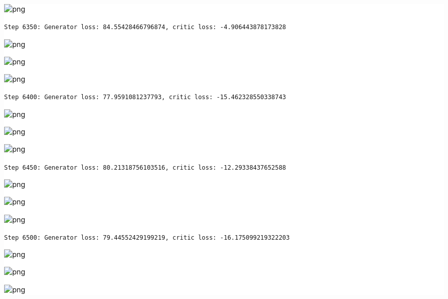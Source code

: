 

![png](output_26_530.png)


    Step 6350: Generator loss: 84.55428466796874, critic loss: -4.906443878173828



![png](output_26_532.png)



![png](output_26_533.png)



![png](output_26_534.png)


    Step 6400: Generator loss: 77.9591081237793, critic loss: -15.462328550338743



![png](output_26_536.png)



![png](output_26_537.png)



![png](output_26_538.png)


    Step 6450: Generator loss: 80.21318756103516, critic loss: -12.29338437652588



![png](output_26_540.png)



![png](output_26_541.png)



![png](output_26_542.png)


    Step 6500: Generator loss: 79.44552429199219, critic loss: -16.175099219322203



![png](output_26_544.png)



![png](output_26_545.png)



![png](output_26_546.png)
